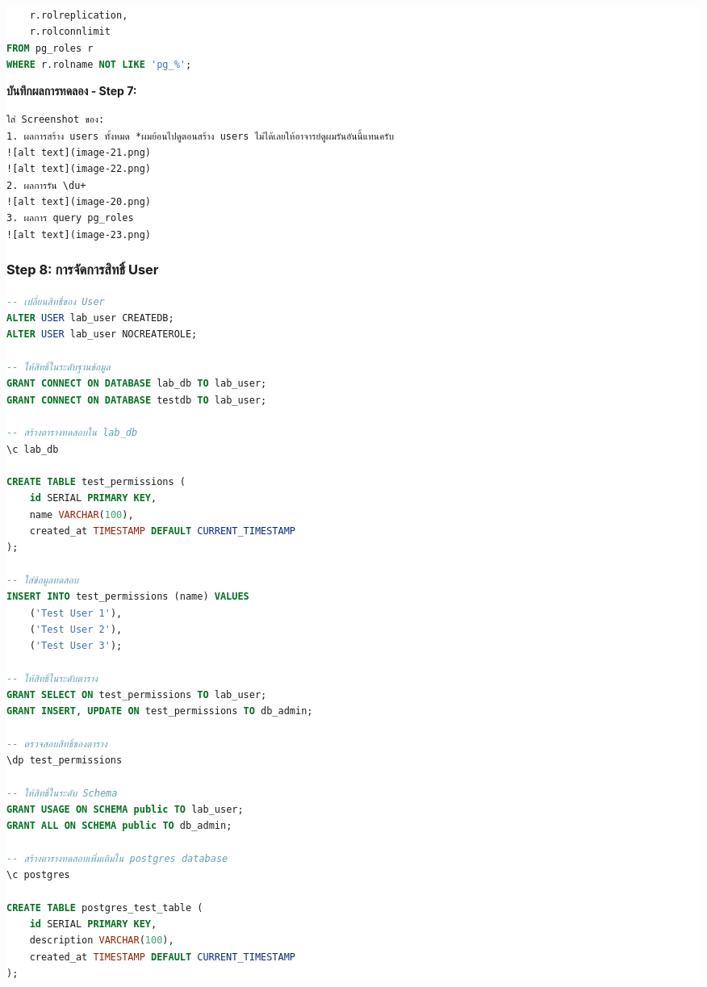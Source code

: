 ```sql
    r.rolreplication,
    r.rolconnlimit
FROM pg_roles r
WHERE r.rolname NOT LIKE 'pg_%';
```

**บันทึกผลการทดลอง - Step 7:**
```
ใส่ Screenshot ของ:
1. ผลการสร้าง users ทั้งหมด *ผมย้อนไปดูตอนสร้าง users ไม่ได้เลยให้อาจารย์ดูผมรันอันนี้แทนครับ
![alt text](image-21.png)
![alt text](image-22.png)
2. ผลการรัน \du+
![alt text](image-20.png)
3. ผลการ query pg_roles
![alt text](image-23.png)
```

### Step 8: การจัดการสิทธิ์ User

```sql
-- เปลี่ยนสิทธิ์ของ User
ALTER USER lab_user CREATEDB;
ALTER USER lab_user NOCREATEROLE;

-- ให้สิทธิ์ในระดับฐานข้อมูล
GRANT CONNECT ON DATABASE lab_db TO lab_user;
GRANT CONNECT ON DATABASE testdb TO lab_user;

-- สร้างตารางทดสอบใน lab_db
\c lab_db

CREATE TABLE test_permissions (
    id SERIAL PRIMARY KEY,
    name VARCHAR(100),
    created_at TIMESTAMP DEFAULT CURRENT_TIMESTAMP
);

-- ใส่ข้อมูลทดสอบ
INSERT INTO test_permissions (name) VALUES 
    ('Test User 1'),
    ('Test User 2'),
    ('Test User 3');

-- ให้สิทธิ์ในระดับตาราง
GRANT SELECT ON test_permissions TO lab_user;
GRANT INSERT, UPDATE ON test_permissions TO db_admin;

-- ตรวจสอบสิทธิ์ของตาราง
\dp test_permissions

-- ให้สิทธิ์ในระดับ Schema
GRANT USAGE ON SCHEMA public TO lab_user;
GRANT ALL ON SCHEMA public TO db_admin;

-- สร้างตารางทดสอบเพิ่มเติมใน postgres database
\c postgres

CREATE TABLE postgres_test_table (
    id SERIAL PRIMARY KEY,
    description VARCHAR(100),
    created_at TIMESTAMP DEFAULT CURRENT_TIMESTAMP
);

```